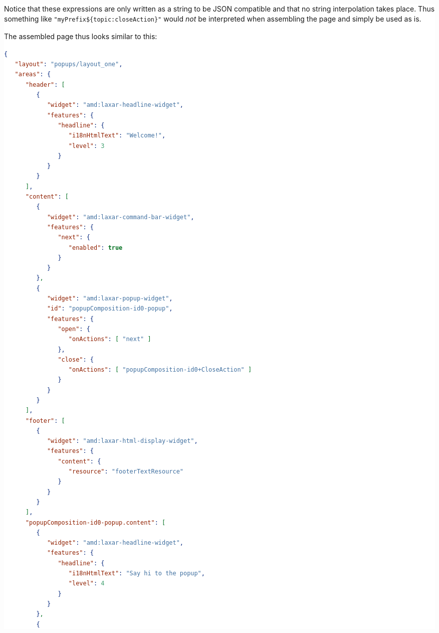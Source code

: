 Notice that these expressions are only written as a string to be JSON compatible and that no string interpolation takes place.
Thus something like `"myPrefix${topic:closeAction}"` would *not* be interpreted when assembling the page and simply be used as is.

The assembled page thus looks similar to this:

```JSON
{
   "layout": "popups/layout_one",
   "areas": {
      "header": [
         {
            "widget": "amd:laxar-headline-widget",
            "features": {
               "headline": {
                  "i18nHtmlText": "Welcome!",
                  "level": 3
               }
            }
         }
      ],
      "content": [
         {
            "widget": "amd:laxar-command-bar-widget",
            "features": {
               "next": {
                  "enabled": true
               }
            }
         },
         {
            "widget": "amd:laxar-popup-widget",
            "id": "popupComposition-id0-popup",
            "features": {
               "open": {
                  "onActions": [ "next" ]
               },
               "close": {
                  "onActions": [ "popupComposition-id0+CloseAction" ]
               }
            }
         }
      ],
      "footer": [
         {
            "widget": "amd:laxar-html-display-widget",
            "features": {
               "content": {
                  "resource": "footerTextResource"
               }
            }
         }
      ],
      "popupComposition-id0-popup.content": [
         {
            "widget": "amd:laxar-headline-widget",
            "features": {
               "headline": {
                  "i18nHtmlText": "Say hi to the popup",
                  "level": 4
               }
            }
         },
         {
```
